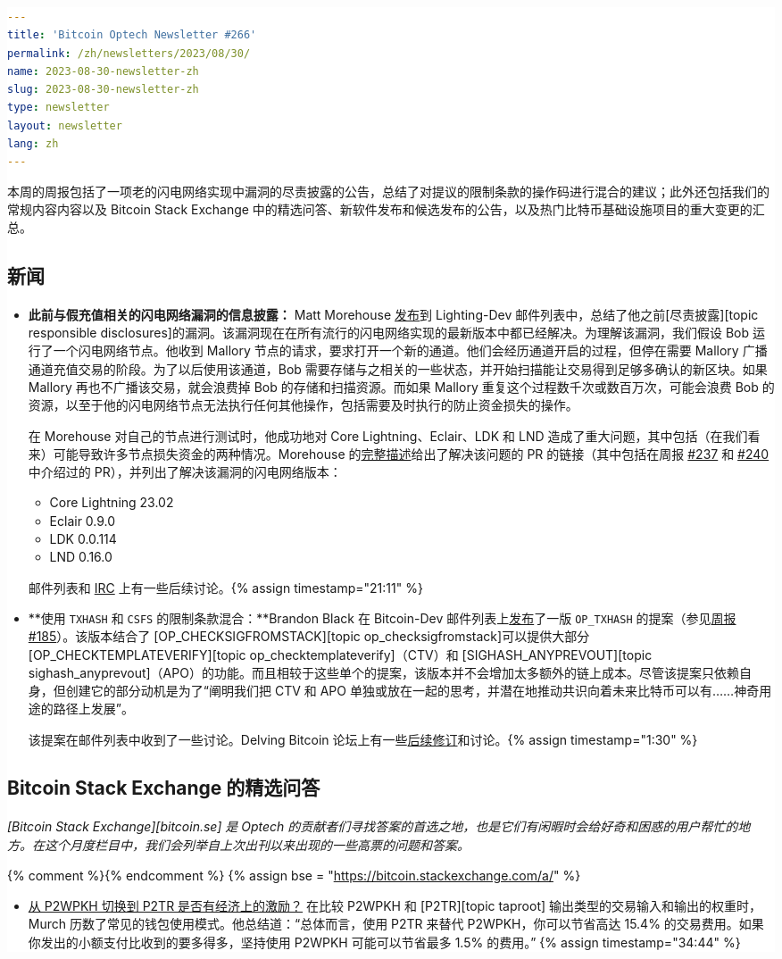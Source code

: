 ```yaml
---
title: 'Bitcoin Optech Newsletter #266'
permalink: /zh/newsletters/2023/08/30/
name: 2023-08-30-newsletter-zh
slug: 2023-08-30-newsletter-zh
type: newsletter
layout: newsletter
lang: zh
---
```

本周的周报包括了一项老的闪电网络实现中漏洞的尽责披露的公告，总结了对提议的限制条款的操作码进行混合的建议；此外还包括我们的常规内容内容以及 Bitcoin Stack Exchange 中的精选问答、新软件发布和候选发布的公告，以及热门比特币基础设施项目的重大变更的汇总。

## 新闻

- **此前与假充值相关的闪电网络漏洞的信息披露：** Matt Morehouse [发布][morehouse dos]到 Lighting-Dev 邮件列表中，总结了他之前[尽责披露][topic responsible disclosures]的漏洞。该漏洞现在在所有流行的闪电网络实现的最新版本中都已经解决。为理解该漏洞，我们假设 Bob 运行了一个闪电网络节点。他收到 Mallory 节点的请求，要求打开一个新的通道。他们会经历通道开启的过程，但停在需要 Mallory 广播通道充值交易的阶段。为了以后使用该通道，Bob 需要存储与之相关的一些状态，并开始扫描能让交易得到足够多确认的新区块。如果 Mallory 再也不广播该交易，就会浪费掉 Bob 的存储和扫描资源。而如果 Mallory 重复这个过程数千次或数百万次，可能会浪费 Bob 的资源，以至于他的闪电网络节点无法执行任何其他操作，包括需要及时执行的防止资金损失的操作。

    在 Morehouse 对自己的节点进行测试时，他成功地对 Core Lightning、Eclair、LDK 和 LND 造成了重大问题，其中包括（在我们看来）可能导致许多节点损失资金的两种情况。Morehouse 的[完整描述][morehouse post]给出了解决该问题的 PR 的链接（其中包括在周报 [#237][news237 dos] 和 [#240][news240 dos] 中介绍过的 PR），并列出了解决该漏洞的闪电网络版本：

    - Core Lightning 23.02
    - Eclair 0.9.0
    - LDK 0.0.114
    - LND 0.16.0

    邮件列表和 [IRC][stateless funding] 上有一些后续讨论。{% assign timestamp="21:11" %}

- **使用 `TXHASH` 和 `CSFS` 的限制条款混合：**Brandon Black 在 Bitcoin-Dev 邮件列表上[发布][black mashup]了一版 `OP_TXHASH` 的提案（参见[周报 #185][news185 txhash]）。该版本结合了 [OP_CHECKSIGFROMSTACK][topic op_checksigfromstack]可以提供大部分 [OP_CHECKTEMPLATEVERIFY][topic op_checktemplateverify]（CTV）和 [SIGHASH_ANYPREVOUT][topic sighash_anyprevout]（APO）的功能。而且相较于这些单个的提案，该版本并不会增加太多额外的链上成本。尽管该提案只依赖自身，但创建它的部分动机是为了“阐明我们把 CTV 和 APO 单独或放在一起的思考，并潜在地推动共识向着未来比特币可以有……神奇用途的路径上发展”。

    该提案在邮件列表中收到了一些讨论。Delving Bitcoin 论坛上有一些[后续修订][delv mashup]和讨论。{% assign timestamp="1:30" %}

## Bitcoin Stack Exchange 的精选问答

*[Bitcoin Stack Exchange][bitcoin.se] 是 Optech 的贡献者们寻找答案的首选之地，也是它们有闲暇时会给好奇和困惑的用户帮忙的地方。在这个月度栏目中，我们会列举自上次出刊以来出现的一些高票的问题和答案。*

{% comment %}{% endcomment %}
{% assign bse = "https://bitcoin.stackexchange.com/a/" %}

- [从 P2WPKH 切换到 P2TR 是否有经济上的激励？]({{bse}}119301)
  在比较 P2WPKH 和 [P2TR][topic taproot] 输出类型的交易输入和输出的权重时，Murch 历数了常见的钱包使用模式。他总结道：“总体而言，使用 P2TR
  来替代 P2WPKH，你可以节省高达 15.4% 的交易费用。如果你发出的小额支付比收到的要多得多，坚持使用 P2WPKH 可能可以节省最多 1.5% 的费用。” {% assign timestamp="34:44" %}


[LND v0.17.0-beta.rc1]: https://github.com/lightningnetwork/lnd/releases/tag/v0.17.0-beta.rc1
[core lightning 23.08]: https://github.com/ElementsProject/lightning/releases/tag/v23.08
[delv mashup]: https://delvingbitcoin.org/t/combined-ctv-apo-into-minimal-txhash-csfs/60/6
[morehouse dos]: https://gnusha.org/url/https://lists.linuxfoundation.org/pipermail/lightning-dev/2023-August/004064.html
[morehouse post]: https://morehouse.github.io/lightning/fake-channel-dos/
[news237 dos]: /zh/newsletters/2023/02/08/#core-lightning-5849
[news240 dos]: /zh/newsletters/2023/03/01/#ldk-1988
[black mashup]: https://gnusha.org/url/https://lists.linuxfoundation.org/pipermail/bitcoin-dev/2023-August/021907.html
[news185 txhash]: /en/newsletters/2022/02/02/#composable-alternatives-to-ctv-and-apo
[stateless funding]: https://gnusha.org/lightning-dev/2023-08-27.log
[bip158 filters]: https://github.com/bitcoin/bips/blob/master/bip-0158.mediawiki#block-filters
[merkle.fun]: https://merkle.fun/
[news254 matt]: /zh/newsletters/2023/06/07/#matt-ctv-joinpools
[news249 matt]: /zh/newsletters/2023/05/03/#mattbased-vaults-matt
[news226 matt]: /zh/newsletters/2022/11/16/#general-smart-contracts-in-bitcoin-via-covenants
[twitter satofishi]: https://twitter.com/satofishi/status/1693537663985361038